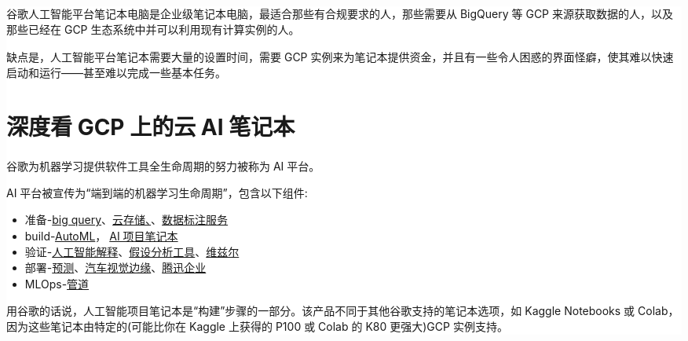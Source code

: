 谷歌人工智能平台笔记本电脑是企业级笔记本电脑，最适合那些有合规要求的人，那些需要从 BigQuery 等 GCP 来源获取数据的人，以及那些已经在 GCP 生态系统中并可以利用现有计算实例的人。

缺点是，人工智能平台笔记本需要大量的设置时间，需要 GCP 实例来为笔记本提供资金，并且有一些令人困惑的界面怪癖，使其难以快速启动和运行——甚至难以完成一些基本任务。

# 深度看 GCP 上的云 AI 笔记本

谷歌为机器学习提供软件工具全生命周期的努力被称为 AI 平台。

AI 平台被宣传为“端到端的机器学习生命周期”，包含以下组件:

*   准备-[big query](https://cloud.google.com/bigquery/)、[云存储、](https://cloud.google.com/storage/)、[数据标注服务](https://cloud.google.com/ai-platform/data-labeling/docs/)
*   build-[AutoML](https://cloud.google.com/automl/)， [AI 项目笔记本](https://cloud.google.com/ai-platform/notebooks/docs/)
*   验证-[人工智能解释](https://cloud.google.com/explainable-ai/)、[假设分析工具](https://pair-code.github.io/what-if-tool/)、[维兹尔](https://cloud.google.com/ai-platform/optimizer/docs/overview)
*   部署-[预测](https://cloud.google.com/ai-platform/prediction/docs/overview)、[汽车视觉边缘](https://firebase.google.com/docs/ml/automl-image-labeling)、[腾迅企业](https://cloud.google.com/tensorflow-enterprise/)
*   MLOps-[管道](https://cloud.google.com/ai-platform/pipelines/docs)

用谷歌的话说，人工智能项目笔记本是“构建”步骤的一部分。该产品不同于其他谷歌支持的笔记本选项，如 Kaggle Notebooks 或 Colab，因为这些笔记本由特定的(可能比你在 Kaggle 上获得的 P100 或 Colab 的 K80 更强大)GCP 实例支持。
